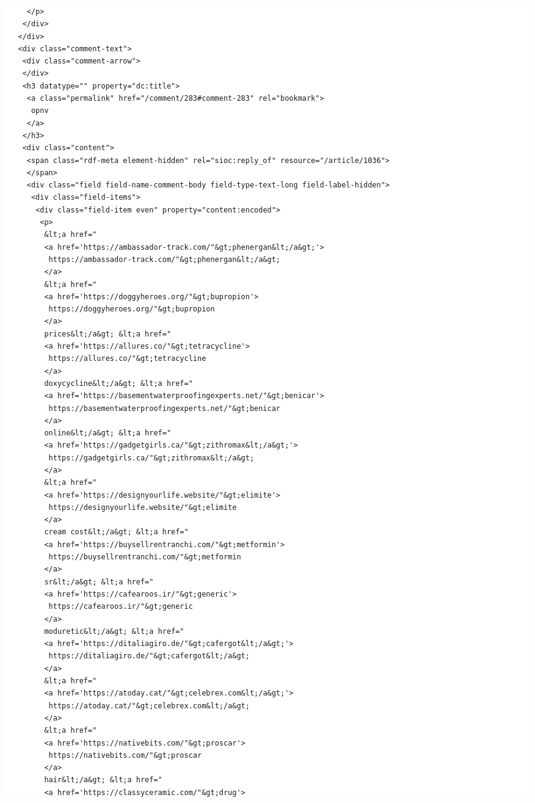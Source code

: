          </p>
        </div>
       </div>
       <div class="comment-text">
        <div class="comment-arrow">
        </div>
        <h3 datatype="" property="dc:title">
         <a class="permalink" href="/comment/283#comment-283" rel="bookmark">
          opnv
         </a>
        </h3>
        <div class="content">
         <span class="rdf-meta element-hidden" rel="sioc:reply_of" resource="/article/1036">
         </span>
         <div class="field field-name-comment-body field-type-text-long field-label-hidden">
          <div class="field-items">
           <div class="field-item even" property="content:encoded">
            <p>
             &lt;a href="
             <a href='https://ambassador-track.com/"&gt;phenergan&lt;/a&gt;'>
              https://ambassador-track.com/"&gt;phenergan&lt;/a&gt;
             </a>
             &lt;a href="
             <a href='https://doggyheroes.org/"&gt;bupropion'>
              https://doggyheroes.org/"&gt;bupropion
             </a>
             prices&lt;/a&gt; &lt;a href="
             <a href='https://allures.co/"&gt;tetracycline'>
              https://allures.co/"&gt;tetracycline
             </a>
             doxycycline&lt;/a&gt; &lt;a href="
             <a href='https://basementwaterproofingexperts.net/"&gt;benicar'>
              https://basementwaterproofingexperts.net/"&gt;benicar
             </a>
             online&lt;/a&gt; &lt;a href="
             <a href='https://gadgetgirls.ca/"&gt;zithromax&lt;/a&gt;'>
              https://gadgetgirls.ca/"&gt;zithromax&lt;/a&gt;
             </a>
             &lt;a href="
             <a href='https://designyourlife.website/"&gt;elimite'>
              https://designyourlife.website/"&gt;elimite
             </a>
             cream cost&lt;/a&gt; &lt;a href="
             <a href='https://buysellrentranchi.com/"&gt;metformin'>
              https://buysellrentranchi.com/"&gt;metformin
             </a>
             sr&lt;/a&gt; &lt;a href="
             <a href='https://cafearoos.ir/"&gt;generic'>
              https://cafearoos.ir/"&gt;generic
             </a>
             moduretic&lt;/a&gt; &lt;a href="
             <a href='https://ditaliagiro.de/"&gt;cafergot&lt;/a&gt;'>
              https://ditaliagiro.de/"&gt;cafergot&lt;/a&gt;
             </a>
             &lt;a href="
             <a href='https://atoday.cat/"&gt;celebrex.com&lt;/a&gt;'>
              https://atoday.cat/"&gt;celebrex.com&lt;/a&gt;
             </a>
             &lt;a href="
             <a href='https://nativebits.com/"&gt;proscar'>
              https://nativebits.com/"&gt;proscar
             </a>
             hair&lt;/a&gt; &lt;a href="
             <a href='https://classyceramic.com/"&gt;drug'>